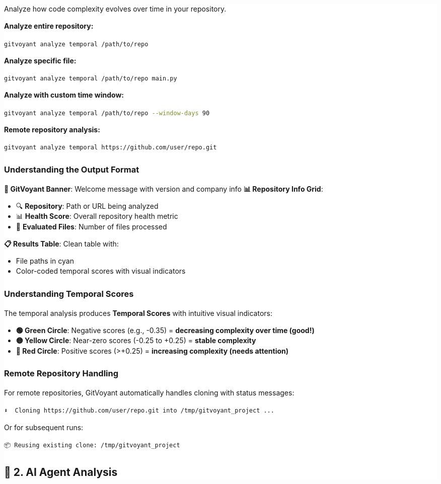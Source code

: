 Analyze how code complexity evolves over time in your repository.

**Analyze entire repository:**
```bash
gitvoyant analyze temporal /path/to/repo
```

**Analyze specific file:**
```bash
gitvoyant analyze temporal /path/to/repo main.py
```

**Analyze with custom time window:**
```bash
gitvoyant analyze temporal /path/to/repo --window-days 90
```

**Remote repository analysis:**
```bash
gitvoyant analyze temporal https://github.com/user/repo.git
```

### Understanding the Output Format

**🔮 GitVoyant Banner**: Welcome message with version and company info
**📊 Repository Info Grid**: 
- 🔍 **Repository**: Path or URL being analyzed
- 📊 **Health Score**: Overall repository health metric
- 📂 **Evaluated Files**: Number of files processed

**📋 Results Table**: Clean table with:
- File paths in cyan
- Color-coded temporal scores with visual indicators

### Understanding Temporal Scores

The temporal analysis produces **Temporal Scores** with intuitive visual indicators:

- **🟢 Green Circle**: Negative scores (e.g., -0.35) = **decreasing complexity over time (good!)**
- **🟡 Yellow Circle**: Near-zero scores (-0.25 to +0.25) = **stable complexity**
- **🔴 Red Circle**: Positive scores (>+0.25) = **increasing complexity (needs attention)**

### Remote Repository Handling

For remote repositories, GitVoyant automatically handles cloning with status messages:

```bash
⬇️  Cloning https://github.com/user/repo.git into /tmp/gitvoyant_project ...
```

Or for subsequent runs:
```bash
📦 Reusing existing clone: /tmp/gitvoyant_project
```

## 🧠 2. AI Agent Analysis
